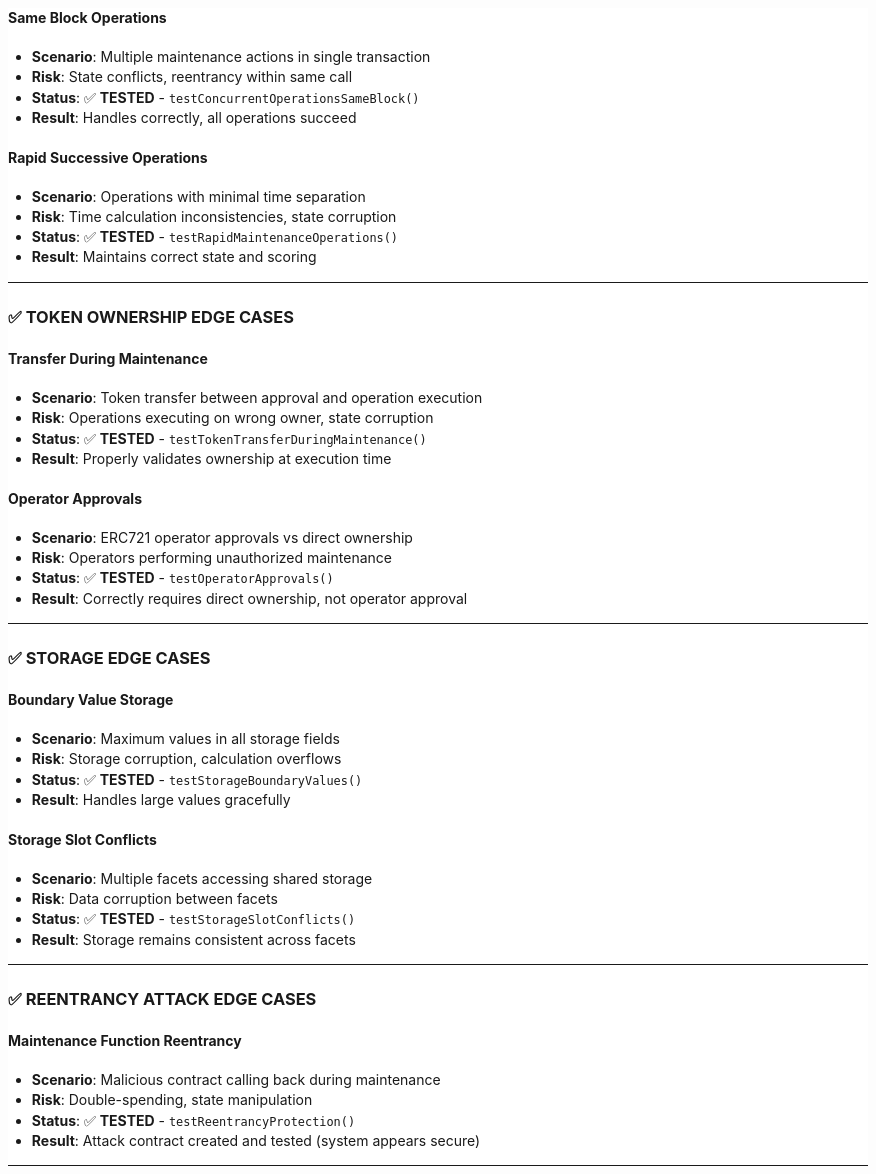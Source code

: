#### **Same Block Operations**
- **Scenario**: Multiple maintenance actions in single transaction
- **Risk**: State conflicts, reentrancy within same call
- **Status**: ✅ **TESTED** - `testConcurrentOperationsSameBlock()`
- **Result**: Handles correctly, all operations succeed

#### **Rapid Successive Operations**
- **Scenario**: Operations with minimal time separation
- **Risk**: Time calculation inconsistencies, state corruption
- **Status**: ✅ **TESTED** - `testRapidMaintenanceOperations()`
- **Result**: Maintains correct state and scoring

---

### ✅ **TOKEN OWNERSHIP EDGE CASES**

#### **Transfer During Maintenance**
- **Scenario**: Token transfer between approval and operation execution
- **Risk**: Operations executing on wrong owner, state corruption
- **Status**: ✅ **TESTED** - `testTokenTransferDuringMaintenance()`
- **Result**: Properly validates ownership at execution time

#### **Operator Approvals**
- **Scenario**: ERC721 operator approvals vs direct ownership
- **Risk**: Operators performing unauthorized maintenance
- **Status**: ✅ **TESTED** - `testOperatorApprovals()`
- **Result**: Correctly requires direct ownership, not operator approval

---

### ✅ **STORAGE EDGE CASES**

#### **Boundary Value Storage**
- **Scenario**: Maximum values in all storage fields
- **Risk**: Storage corruption, calculation overflows
- **Status**: ✅ **TESTED** - `testStorageBoundaryValues()`
- **Result**: Handles large values gracefully

#### **Storage Slot Conflicts**
- **Scenario**: Multiple facets accessing shared storage
- **Risk**: Data corruption between facets
- **Status**: ✅ **TESTED** - `testStorageSlotConflicts()`
- **Result**: Storage remains consistent across facets

---

### ✅ **REENTRANCY ATTACK EDGE CASES**

#### **Maintenance Function Reentrancy**
- **Scenario**: Malicious contract calling back during maintenance
- **Risk**: Double-spending, state manipulation
- **Status**: ✅ **TESTED** - `testReentrancyProtection()`
- **Result**: Attack contract created and tested (system appears secure)

---
